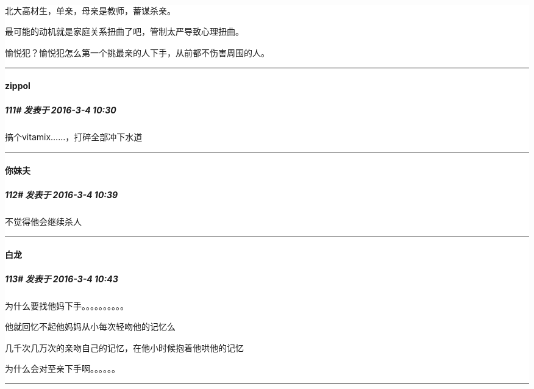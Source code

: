 


北大高材生，单亲，母亲是教师，蓄谋杀亲。

最可能的动机就是家庭关系扭曲了吧，管制太严导致心理扭曲。

愉悦犯？愉悦犯怎么第一个挑最亲的人下手，从前都不伤害周围的人。







*****

####  zippol  
##### 111#       发表于 2016-3-4 10:30




搞个vitamix……，打碎全部冲下水道







*****

####  你妹夫  
##### 112#       发表于 2016-3-4 10:39




不觉得他会继续杀人







*****

####  白龙  
##### 113#       发表于 2016-3-4 10:43




为什么要找他妈下手。。。。。。。。。。


他就回忆不起他妈妈从小每次轻吻他的记忆么


几千次几万次的亲吻自己的记忆，在他小时候抱着他哄他的记忆


为什么会对至亲下手啊。。。。。。







*****
